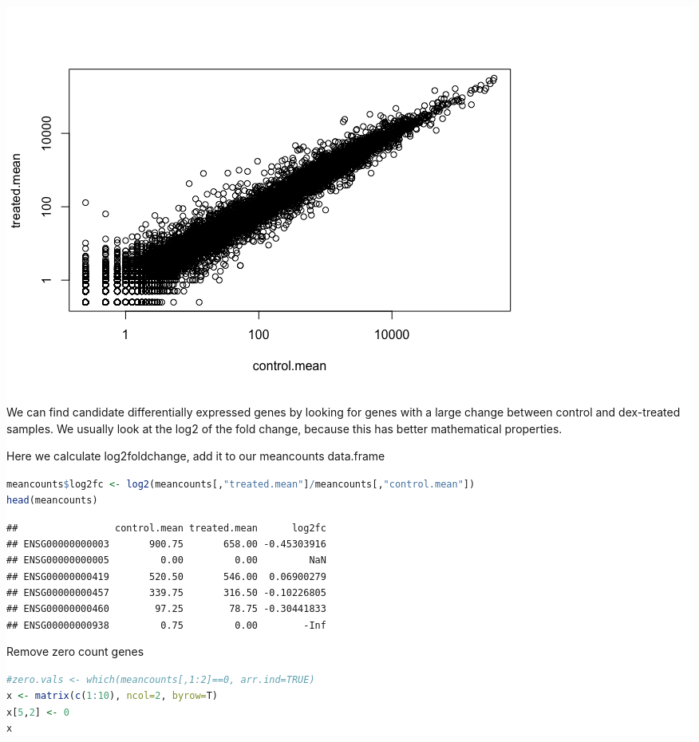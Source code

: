 ![](class14_files/figure-html/unnamed-chunk-9-1.png)

We can find candidate differentially expressed genes by looking for genes with a large change between control and dex-treated samples. We usually look at the log2 of the fold change, because this has better mathematical properties.

Here we calculate log2foldchange, add it to our meancounts data.frame


```r
meancounts$log2fc <- log2(meancounts[,"treated.mean"]/meancounts[,"control.mean"])
head(meancounts)
```

```
##                 control.mean treated.mean      log2fc
## ENSG00000000003       900.75       658.00 -0.45303916
## ENSG00000000005         0.00         0.00         NaN
## ENSG00000000419       520.50       546.00  0.06900279
## ENSG00000000457       339.75       316.50 -0.10226805
## ENSG00000000460        97.25        78.75 -0.30441833
## ENSG00000000938         0.75         0.00        -Inf
```

Remove zero count genes


```r
#zero.vals <- which(meancounts[,1:2]==0, arr.ind=TRUE)
x <- matrix(c(1:10), ncol=2, byrow=T)
x[5,2] <- 0
x
```
